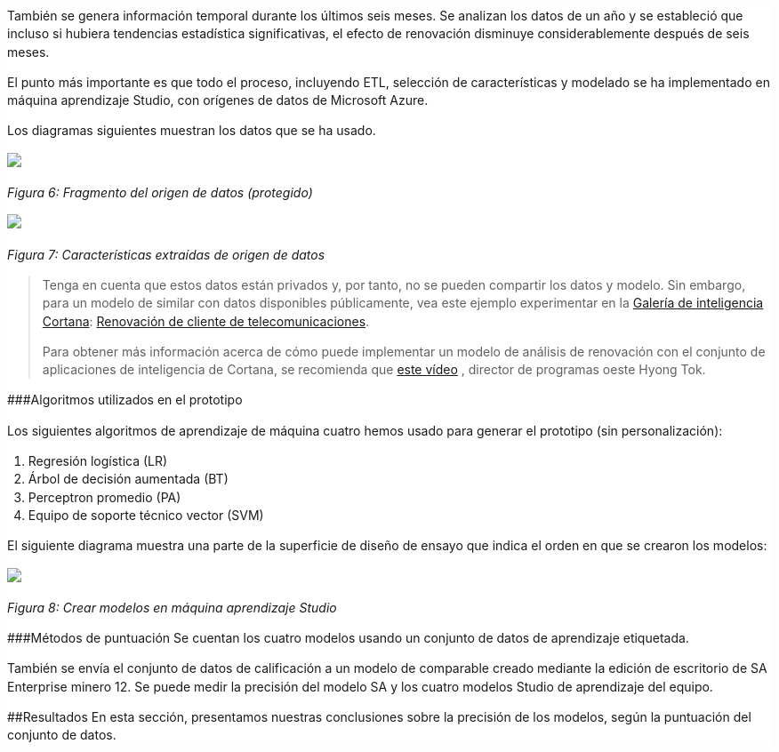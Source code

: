 También se genera información temporal durante los últimos seis meses. Se analizan los datos de un año y se estableció que incluso si hubiera tendencias estadística significativas, el efecto de renovación disminuye considerablemente después de seis meses.  

El punto más importante es que todo el proceso, incluyendo ETL, selección de características y modelado se ha implementado en máquina aprendizaje Studio, con orígenes de datos de Microsoft Azure.   

Los diagramas siguientes muestran los datos que se ha usado.  

![][4]

*Figura 6: Fragmento del origen de datos (protegido)*  

![][5]


*Figura 7: Características extraídas de origen de datos*
 
> Tenga en cuenta que estos datos están privados y, por tanto, no se pueden compartir los datos y modelo.
> Sin embargo, para un modelo de similar con datos disponibles públicamente, vea este ejemplo experimentar en la [Galería de inteligencia Cortana](http://gallery.cortanaintelligence.com/): [Renovación de cliente de telecomunicaciones](http://gallery.cortanaintelligence.com/Experiment/31c19425ee874f628c847f7e2d93e383).
> 
> Para obtener más información acerca de cómo puede implementar un modelo de análisis de renovación con el conjunto de aplicaciones de inteligencia de Cortana, se recomienda que [este vídeo](https://info.microsoft.com/Webinar-Harness-Predictive-Customer-Churn-Model.html) , director de programas oeste Hyong Tok. 
> 

###<a name="algorithms-used-in-the-prototype"></a>Algoritmos utilizados en el prototipo

Los siguientes algoritmos de aprendizaje de máquina cuatro hemos usado para generar el prototipo (sin personalización):  

1.  Regresión logística (LR)
2.  Árbol de decisión aumentada (BT)
3.  Perceptron promedio (PA)
4.  Equipo de soporte técnico vector (SVM)  


El siguiente diagrama muestra una parte de la superficie de diseño de ensayo que indica el orden en que se crearon los modelos:  

![][6]  


*Figura 8: Crear modelos en máquina aprendizaje Studio*  

###<a name="scoring-methods"></a>Métodos de puntuación
Se cuentan los cuatro modelos usando un conjunto de datos de aprendizaje etiquetada.  

También se envía el conjunto de datos de calificación a un modelo de comparable creado mediante la edición de escritorio de SA Enterprise minero 12. Se puede medir la precisión del modelo SA y los cuatro modelos Studio de aprendizaje del equipo.  

##<a name="results"></a>Resultados
En esta sección, presentamos nuestras conclusiones sobre la precisión de los modelos, según la puntuación del conjunto de datos.  


[1]: ./media/machine-learning-azure-ml-customer-churn-scenario/churn-1.png
[2]: ./media/machine-learning-azure-ml-customer-churn-scenario/churn-2.png
[3]: ./media/machine-learning-azure-ml-customer-churn-scenario/churn-3.png
[4]: ./media/machine-learning-azure-ml-customer-churn-scenario/churn-4.png
[5]: ./media/machine-learning-azure-ml-customer-churn-scenario/churn-5.png
[6]: ./media/machine-learning-azure-ml-customer-churn-scenario/churn-6.png
[7]: ./media/machine-learning-azure-ml-customer-churn-scenario/churn-7.png
[8]: ./media/machine-learning-azure-ml-customer-churn-scenario/churn-8.png
[9]: ./media/machine-learning-azure-ml-customer-churn-scenario/churn-9.png
[10]: ./media/machine-learning-azure-ml-customer-churn-scenario/churn-10.png